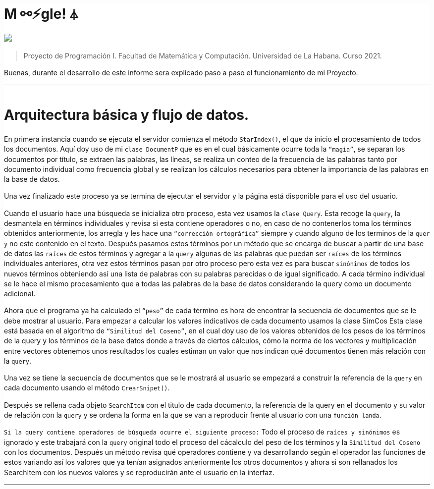 # M ⚯⚡gle! ⏃

![](MoogleHP.png)

> Proyecto de Programación I. Facultad de Matemática y Computación. Universidad de La Habana. Curso 2021.

Buenas, durante el desarrollo de este informe sera explicado paso a paso el funcionamiento de mi Proyecto.

---

# Arquitectura básica y flujo de datos.

En primera instancia cuando se ejecuta el servidor comienza el método `StarIndex()`, el que da inicio el procesamiento de todos los documentos. Aquí doy uso de mi `clase DocumentP` que es en el cual básicamente ocurre toda la `“magia”`, se separan los documentos por título, se extraen las palabras, las líneas, se realiza un conteo de la frecuencia de las palabras tanto por documento individual como frecuencia global y se realizan los cálculos necesarios para obtener la importancia de las palabras en la base de datos.

Una vez finalizado este proceso ya se termina de ejecutar el servidor y la página está disponible para el uso del usuario.

Cuando el usuario hace una búsqueda se inicializa otro proceso, esta vez usamos la `clase Query`. Esta recoge la `query`, la desmantela en términos individuales y revisa si esta contiene operadores o no, en caso de no contenerlos toma los términos obtenidos anteriormente, los arregla y les hace una `“corrección ortográfica”` siempre y cuando alguno de los terminos de la `query` no este contenido en el texto. Después pasamos estos términos por un método que se encarga de buscar a partir de una base de datos las `raíces` de estos términos y agregar a la `query` algunas de las palabras que puedan ser `raíces` de los términos individuales anteriores, otra vez estos términos pasan por otro proceso pero esta vez es para buscar `sinónimos` de todos los nuevos términos obteniendo así una lista de palabras con su palabras parecidas o de igual significado. A cada término individual se le hace el mismo procesamiento que a todas las palabras de la base de datos considerando la query como un documento adicional.

Ahora que el programa ya ha calculado el `“peso”` de cada término es hora de encontrar la secuencia de documentos que se le debe mostrar al usuario. Para empezar a calcular los valores indicativos de cada documento usamos la clase SimCos Esta clase está basada en el algoritmo de `“Similitud del Coseno”`, en el cual doy uso de los valores obtenidos de los pesos de los términos de la query y los términos de la base datos donde a través de ciertos cálculos, cómo la norma de los vectores y multiplicación entre vectores obtenemos unos resultados los cuales estiman un valor que nos indican qué documentos tienen más relación con la `query`.

Una vez se tiene la secuencia de documentos que se le mostrará al usuario se empezará a construir la referencia de la `query` en cada documento usando el método `CrearSnipet()`.

Después se rellena cada objeto `SearchItem` con el titulo de cada documento, la referencia de la query en el documento y su valor de relación con la `query` y se ordena la forma en la que se van a reproducir frente al usuario con una `función landa`.

`Si la query contiene operadores de búsqueda ocurre el siguiente proceso:`
Todo el proceso de `raíces y sinónimos` es ignorado y este trabajará con la `query` original todo el proceso del cácalculo del peso de los términos y la `Similitud del Coseno` con los documentos. Después un método revisa qué operadores contiene y va desarrollando según el operador las funciones de estos variando así los valores que ya tenían asignados anteriormente los otros documentos y ahora si son rellanados los SearchItem con los nuevos valores y se reproducirán ante el usuario en la interfaz.

---